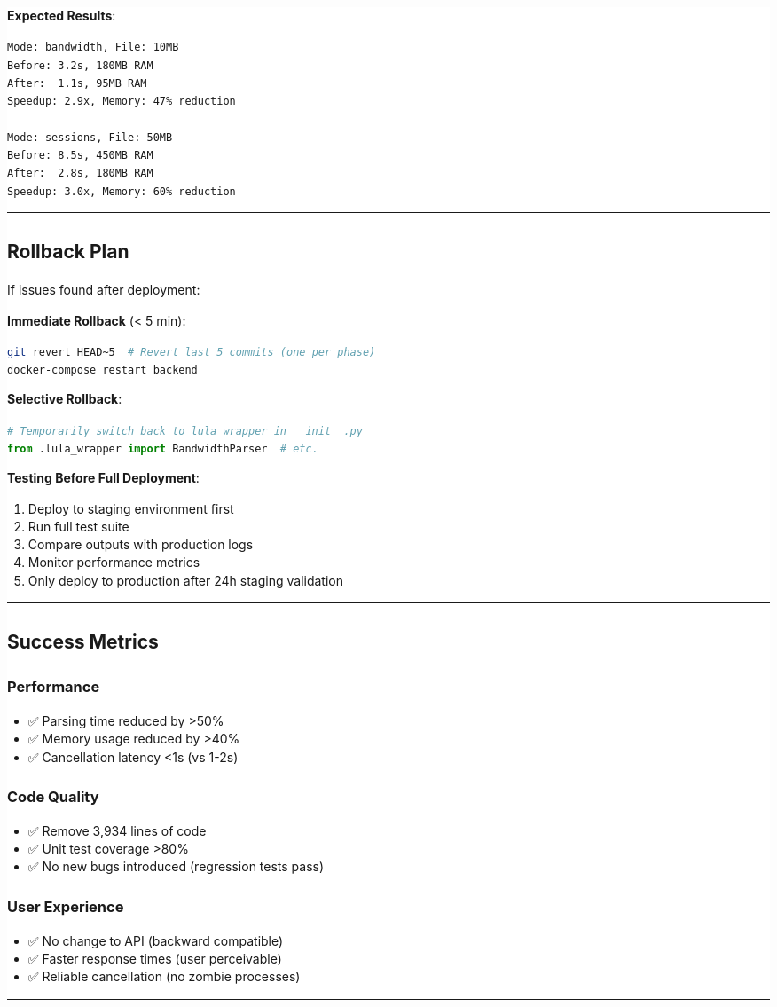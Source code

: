 **Expected Results**:
```
Mode: bandwidth, File: 10MB
Before: 3.2s, 180MB RAM
After:  1.1s, 95MB RAM
Speedup: 2.9x, Memory: 47% reduction

Mode: sessions, File: 50MB
Before: 8.5s, 450MB RAM
After:  2.8s, 180MB RAM
Speedup: 3.0x, Memory: 60% reduction
```

---

## Rollback Plan

If issues found after deployment:

**Immediate Rollback** (< 5 min):
```bash
git revert HEAD~5  # Revert last 5 commits (one per phase)
docker-compose restart backend
```

**Selective Rollback**:
```python
# Temporarily switch back to lula_wrapper in __init__.py
from .lula_wrapper import BandwidthParser  # etc.
```

**Testing Before Full Deployment**:
1. Deploy to staging environment first
2. Run full test suite
3. Compare outputs with production logs
4. Monitor performance metrics
5. Only deploy to production after 24h staging validation

---

## Success Metrics

### Performance
- ✅ Parsing time reduced by >50%
- ✅ Memory usage reduced by >40%
- ✅ Cancellation latency <1s (vs 1-2s)

### Code Quality
- ✅ Remove 3,934 lines of code
- ✅ Unit test coverage >80%
- ✅ No new bugs introduced (regression tests pass)

### User Experience
- ✅ No change to API (backward compatible)
- ✅ Faster response times (user perceivable)
- ✅ Reliable cancellation (no zombie processes)

---
